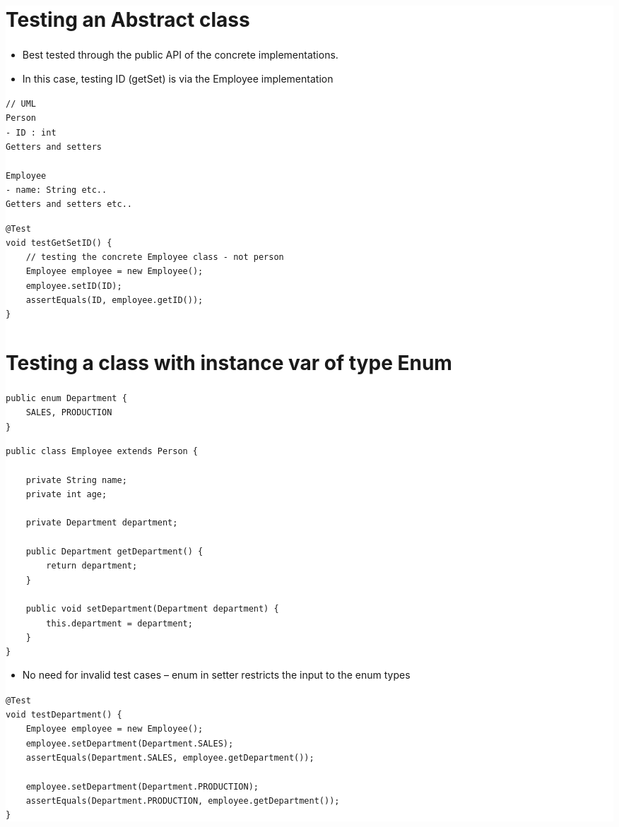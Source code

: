 # Testing an Abstract class

- Best tested through the public API of the concrete implementations.

- In this case, testing ID (getSet) is via the Employee implementation

```
// UML
Person
- ID : int
Getters and setters

Employee
- name: String etc..
Getters and setters etc..
```

```
@Test
void testGetSetID() {
    // testing the concrete Employee class - not person
    Employee employee = new Employee();
    employee.setID(ID);
    assertEquals(ID, employee.getID());
}
```

# Testing a class with instance var of type Enum

```
public enum Department {
    SALES, PRODUCTION
}
```

```
public class Employee extends Person {

    private String name;
    private int age;

    private Department department;

    public Department getDepartment() {
        return department;
    }

    public void setDepartment(Department department) {
        this.department = department;
    }
}
```
- No need for invalid test cases – enum in setter restricts the input to the enum types
```
@Test
void testDepartment() {
    Employee employee = new Employee();
    employee.setDepartment(Department.SALES);
    assertEquals(Department.SALES, employee.getDepartment());

    employee.setDepartment(Department.PRODUCTION);
    assertEquals(Department.PRODUCTION, employee.getDepartment());
}
```
